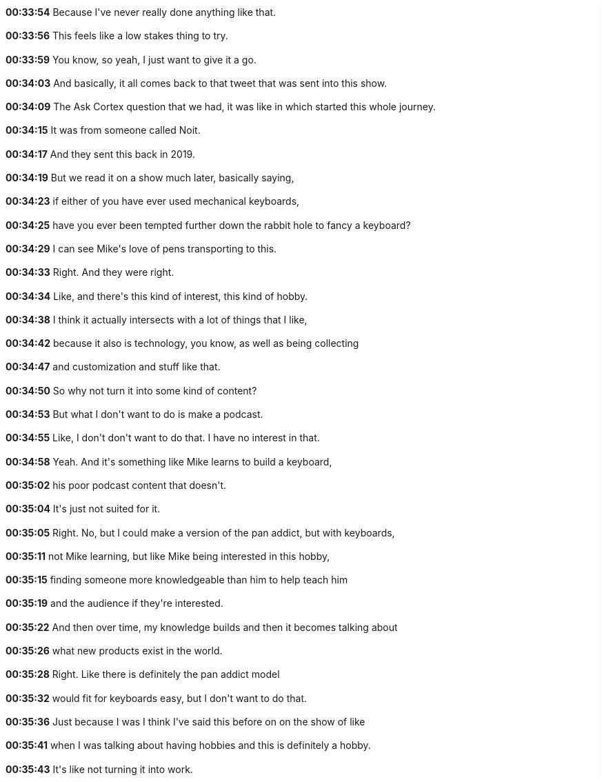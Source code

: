 **00:33:54** Because I've never really done anything like that.

**00:33:56** This feels like a low stakes thing to try.

**00:33:59** You know, so yeah, I just want to give it a go.

**00:34:03** And basically, it all comes back to that tweet that was sent into this show.

**00:34:09** The Ask Cortex question that we had, it was like in which started this whole journey.

**00:34:15** It was from someone called Noit.

**00:34:17** And they sent this back in 2019.

**00:34:19** But we read it on a show much later, basically saying,

**00:34:23** if either of you have ever used mechanical keyboards,

**00:34:25** have you ever been tempted further down the rabbit hole to fancy a keyboard?

**00:34:29** I can see Mike's love of pens transporting to this.

**00:34:33** Right. And they were right.

**00:34:34** Like, and there's this kind of interest, this kind of hobby.

**00:34:38** I think it actually intersects with a lot of things that I like,

**00:34:42** because it also is technology, you know, as well as being collecting

**00:34:47** and customization and stuff like that.

**00:34:50** So why not turn it into some kind of content?

**00:34:53** But what I don't want to do is make a podcast.

**00:34:55** Like, I don't don't want to do that. I have no interest in that.

**00:34:58** Yeah. And it's something like Mike learns to build a keyboard,

**00:35:02** his poor podcast content that doesn't.

**00:35:04** It's just not suited for it.

**00:35:05** Right. No, but I could make a version of the pan addict, but with keyboards,

**00:35:11** not Mike learning, but like Mike being interested in this hobby,

**00:35:15** finding someone more knowledgeable than him to help teach him

**00:35:19** and the audience if they're interested.

**00:35:22** And then over time, my knowledge builds and then it becomes talking about

**00:35:26** what new products exist in the world.

**00:35:28** Right. Like there is definitely the pan addict model

**00:35:32** would fit for keyboards easy, but I don't want to do that.

**00:35:36** Just because I was I think I've said this before on on the show of like

**00:35:41** when I was talking about having hobbies and this is definitely a hobby.

**00:35:43** It's like not turning it into work.
